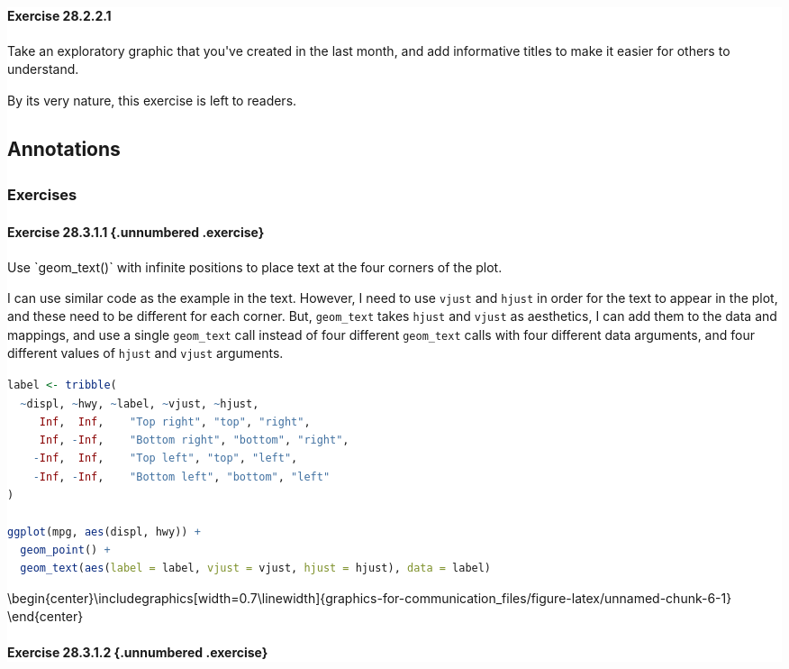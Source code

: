 #### Exercise <span class="exercise-number">28.2.2.1</span>

<div class='question'>
Take an exploratory graphic that you've created in the last month, and add informative titles to make it easier for others to understand.
</div>

<div class='answer'>

By its very nature, this exercise is left to readers.

</div>

## Annotations

### Exercises

#### Exercise <span class="exercise-number">28.3.1.1</span> {.unnumbered .exercise}

<div class='question'>
Use `geom_text()` with infinite positions to place text at the four corners of the plot.
</div>

<div class='answer'>

I can use similar code as the example in the text.
However, I need to use `vjust` and `hjust` in order for the text to appear in the plot, and these need to be different for each corner.
But, `geom_text` takes `hjust` and `vjust` as aesthetics, I can add them to the data and mappings, and use a single `geom_text` call instead of four different `geom_text` calls with four different data arguments, and four different values of `hjust` and `vjust` arguments.

```r
label <- tribble(
  ~displ, ~hwy, ~label, ~vjust, ~hjust,
     Inf,  Inf,    "Top right", "top", "right",
     Inf, -Inf,    "Bottom right", "bottom", "right",
    -Inf,  Inf,    "Top left", "top", "left",
    -Inf, -Inf,    "Bottom left", "bottom", "left"
)

ggplot(mpg, aes(displ, hwy)) +
  geom_point() +
  geom_text(aes(label = label, vjust = vjust, hjust = hjust), data = label)
```



\begin{center}\includegraphics[width=0.7\linewidth]{graphics-for-communication_files/figure-latex/unnamed-chunk-6-1} \end{center}

</div>

#### Exercise <span class="exercise-number">28.3.1.2</span> {.unnumbered .exercise}
